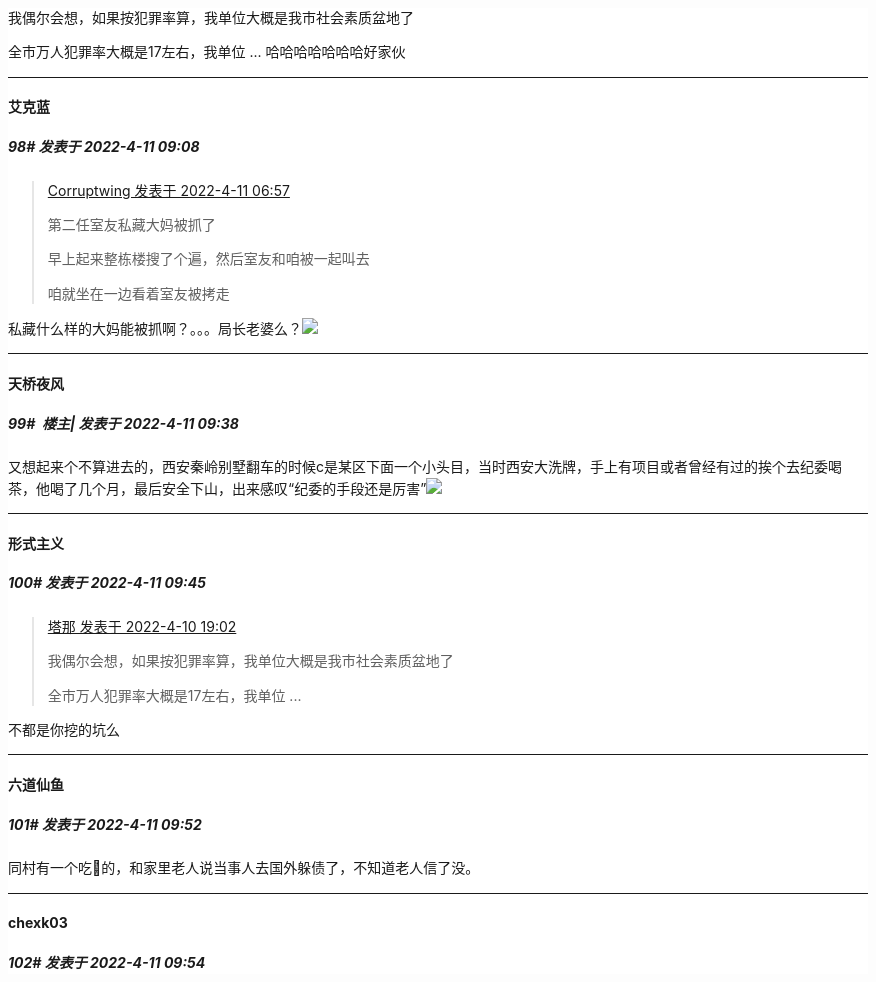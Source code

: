 我偶尔会想，如果按犯罪率算，我单位大概是我市社会素质盆地了

全市万人犯罪率大概是17左右，我单位 ...</blockquote>
哈哈哈哈哈哈哈好家伙



*****

####  艾克蓝  
##### 98#       发表于 2022-4-11 09:08

<blockquote><a href="httphttps://bbs.saraba1st.com/2b/forum.php?mod=redirect&amp;goto=findpost&amp;pid=55399179&amp;ptid=2063701" target="_blank">Corruptwing 发表于 2022-4-11 06:57</a>

第二任室友私藏大妈被抓了

早上起来整栋楼搜了个遍，然后室友和咱被一起叫去

咱就坐在一边看着室友被拷走</blockquote>
私藏什么样的大妈能被抓啊？。。。局长老婆么？<img src="https://static.saraba1st.com/image/smiley/face2017/038.png" referrerpolicy="no-referrer">



*****

####  天桥夜风  
##### 99#         楼主| 发表于 2022-4-11 09:38

又想起来个不算进去的，西安秦岭别墅翻车的时候c是某区下面一个小头目，当时西安大洗牌，手上有项目或者曾经有过的挨个去纪委喝茶，他喝了几个月，最后安全下山，出来感叹“纪委的手段还是厉害”<img src="https://static.saraba1st.com/image/smiley/face2017/067.png" referrerpolicy="no-referrer">



*****

####  形式主义  
##### 100#       发表于 2022-4-11 09:45

<blockquote><a href="httphttps://bbs.saraba1st.com/2b/forum.php?mod=redirect&amp;goto=findpost&amp;pid=55392738&amp;ptid=2063701" target="_blank">塔那 发表于 2022-4-10 19:02</a>

我偶尔会想，如果按犯罪率算，我单位大概是我市社会素质盆地了

全市万人犯罪率大概是17左右，我单位 ...</blockquote>
不都是你挖的坑么

*****

####  六道仙鱼  
##### 101#       发表于 2022-4-11 09:52

同村有一个吃🥜的，和家里老人说当事人去国外躲债了，不知道老人信了没。



*****

####  chexk03  
##### 102#       发表于 2022-4-11 09:54
